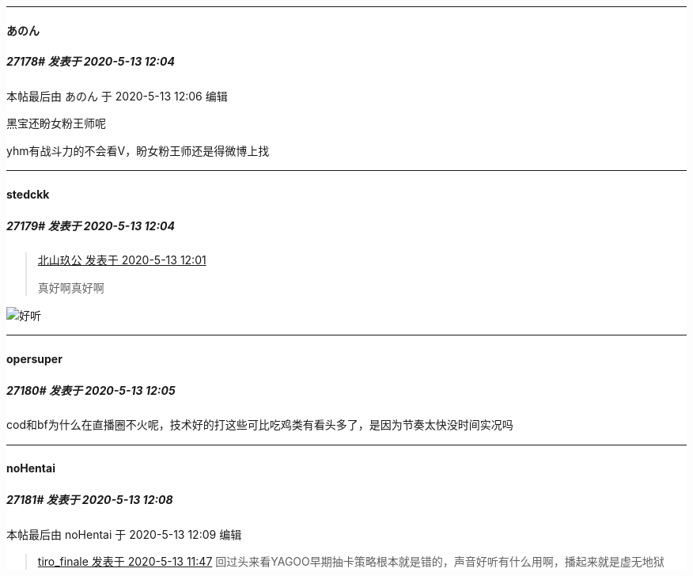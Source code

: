 





-----

####  あのん  
##### 27178#       发表于 2020-5-13 12:04



 本帖最后由 あのん 于 2020-5-13 12:06 编辑 

黑宝还盼女粉王师呢

yhm有战斗力的不会看V，盼女粉王师还是得微博上找







-----

####  stedckk  
##### 27179#       发表于 2020-5-13 12:04



<blockquote><a href="httphttps://bbs.saraba1st.com/2b/forum.php?mod=redirect&amp;goto=findpost&amp;pid=47402219&amp;ptid=1924531" target="_blank">北山玖公 发表于 2020-5-13 12:01</a>

真好啊真好啊</blockquote>
<img src="https://static.saraba1st.com/image/smiley/face2017/075.png" referrerpolicy="no-referrer">好听







-----

####  opersuper  
##### 27180#       发表于 2020-5-13 12:05




cod和bf为什么在直播圈不火呢，技术好的打这些可比吃鸡类有看头多了，是因为节奏太快没时间实况吗







-----

####  noHentai  
##### 27181#       发表于 2020-5-13 12:08



 本帖最后由 noHentai 于 2020-5-13 12:09 编辑 
<blockquote><a href="httphttps://bbs.saraba1st.com/2b/forum.php?mod=redirect&amp;goto=findpost&amp;pid=47402010&amp;ptid=1924531" target="_blank">tiro_finale 发表于 2020-5-13 11:47</a>
回过头来看YAGOO早期抽卡策略根本就是错的，声音好听有什么用啊，播起来就是虚无地狱
